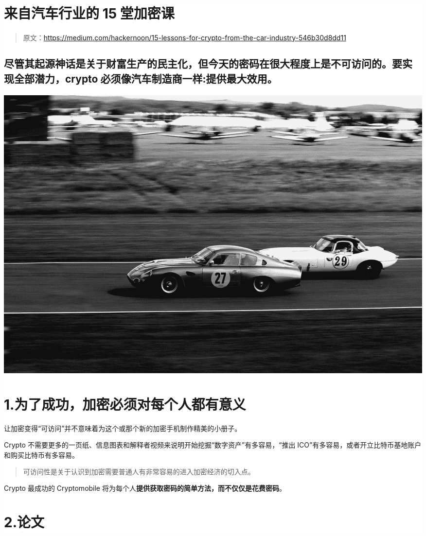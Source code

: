 # 来自汽车行业的 15 堂加密课

> 原文：<https://medium.com/hackernoon/15-lessons-for-crypto-from-the-car-industry-546b30d8dd11>

## 尽管其起源神话是关于财富生产的民主化，但今天的密码在很大程度上是不可访问的。要实现全部潜力，crypto 必须像汽车制造商一样:提供最大效用。

![](img/360e5416414fbdb0255ebcc3378f0816.png)

# 1.为了成功，加密必须对每个人都有意义

让加密变得“可访问”并不意味着为这个或那个新的加密手机制作精美的小册子。

Crypto 不需要更多的一页纸、信息图表和解释者视频来说明开始挖掘“数字资产”有多容易，“推出 ICO”有多容易，或者开立比特币基地账户和购买比特币有多容易。

> 可访问性是关于认识到加密需要普通人有非常容易的进入加密经济的切入点。

Crypto 最成功的 Cryptomobile 将为每个人**提供获取密码的简单方法，而不仅仅是花费密码**。

# 2.论文
